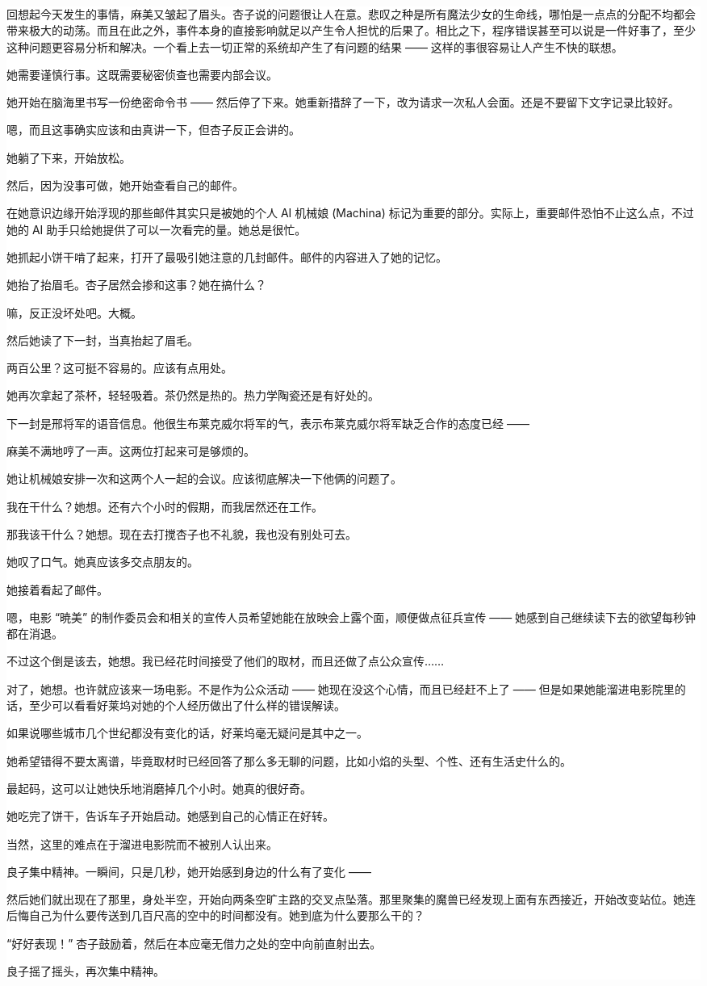 回想起今天发生的事情，麻美又皱起了眉头。杏子说的问题很让人在意。悲叹之种是所有魔法少女的生命线，哪怕是一点点的分配不均都会带来极大的动荡。而且在此之外，事件本身的直接影响就足以产生令人担忧的后果了。相比之下，程序错误甚至可以说是一件好事了，至少这种问题更容易分析和解决。一个看上去一切正常的系统却产生了有问题的结果 —— 这样的事很容易让人产生不快的联想。

她需要谨慎行事。这既需要秘密侦查也需要内部会议。

她开始在脑海里书写一份绝密命令书 —— 然后停了下来。她重新措辞了一下，改为请求一次私人会面。还是不要留下文字记录比较好。

嗯，而且这事确实应该和由真讲一下，但杏子反正会讲的。

她躺了下来，开始放松。

然后，因为没事可做，她开始查看自己的邮件。

在她意识边缘开始浮现的那些邮件其实只是被她的个人 AI 机械娘 (Machina) 标记为重要的部分。实际上，重要邮件恐怕不止这么点，不过她的 AI 助手只给她提供了可以一次看完的量。她总是很忙。

她抓起小饼干啃了起来，打开了最吸引她注意的几封邮件。邮件的内容进入了她的记忆。

她抬了抬眉毛。杏子居然会掺和这事？她在搞什么？

嘛，反正没坏处吧。大概。

然后她读了下一封，当真抬起了眉毛。

两百公里？这可挺不容易的。应该有点用处。

她再次拿起了茶杯，轻轻吸着。茶仍然是热的。热力学陶瓷还是有好处的。

下一封是邢将军的语音信息。他很生布莱克威尔将军的气，表示布莱克威尔将军缺乏合作的态度已经 ——

麻美不满地哼了一声。这两位打起来可是够烦的。

她让机械娘安排一次和这两个人一起的会议。应该彻底解决一下他俩的问题了。

我在干什么？她想。还有六个小时的假期，而我居然还在工作。

那我该干什么？她想。现在去打搅杏子也不礼貌，我也没有别处可去。

她叹了口气。她真应该多交点朋友的。

她接着看起了邮件。

嗯，电影 “暁美” 的制作委员会和相关的宣传人员希望她能在放映会上露个面，顺便做点征兵宣传 —— 她感到自己继续读下去的欲望每秒钟都在消退。

不过这个倒是该去，她想。我已经花时间接受了他们的取材，而且还做了点公众宣传……

对了，她想。也许就应该来一场电影。不是作为公众活动 —— 她现在没这个心情，而且已经赶不上了 —— 但是如果她能溜进电影院里的话，至少可以看看好莱坞对她的个人经历做出了什么样的错误解读。

如果说哪些城市几个世纪都没有变化的话，好莱坞毫无疑问是其中之一。

她希望错得不要太离谱，毕竟取材时已经回答了那么多无聊的问题，比如小焰的头型、个性、还有生活史什么的。

最起码，这可以让她快乐地消磨掉几个小时。她真的很好奇。

她吃完了饼干，告诉车子开始启动。她感到自己的心情正在好转。

当然，这里的难点在于溜进电影院而不被别人认出来。

良子集中精神。一瞬间，只是几秒，她开始感到身边的什么有了变化 ——

然后她们就出现在了那里，身处半空，开始向两条空旷主路的交叉点坠落。那里聚集的魔兽已经发现上面有东西接近，开始改变站位。她连后悔自己为什么要传送到几百尺高的空中的时间都没有。她到底为什么要那么干的？

“好好表现！” 杏子鼓励着，然后在本应毫无借力之处的空中向前直射出去。

良子摇了摇头，再次集中精神。
